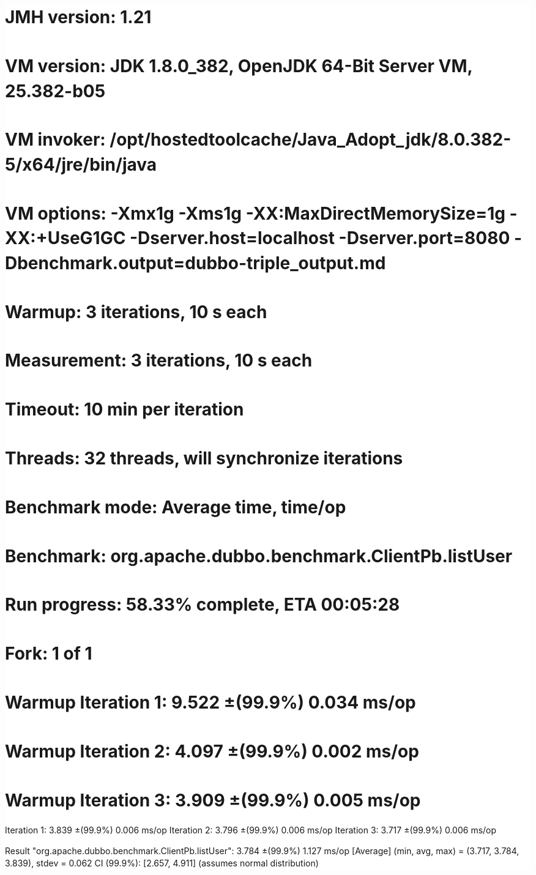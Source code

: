 
# JMH version: 1.21
# VM version: JDK 1.8.0_382, OpenJDK 64-Bit Server VM, 25.382-b05
# VM invoker: /opt/hostedtoolcache/Java_Adopt_jdk/8.0.382-5/x64/jre/bin/java
# VM options: -Xmx1g -Xms1g -XX:MaxDirectMemorySize=1g -XX:+UseG1GC -Dserver.host=localhost -Dserver.port=8080 -Dbenchmark.output=dubbo-triple_output.md
# Warmup: 3 iterations, 10 s each
# Measurement: 3 iterations, 10 s each
# Timeout: 10 min per iteration
# Threads: 32 threads, will synchronize iterations
# Benchmark mode: Average time, time/op
# Benchmark: org.apache.dubbo.benchmark.ClientPb.listUser

# Run progress: 58.33% complete, ETA 00:05:28
# Fork: 1 of 1
# Warmup Iteration   1: 9.522 ±(99.9%) 0.034 ms/op
# Warmup Iteration   2: 4.097 ±(99.9%) 0.002 ms/op
# Warmup Iteration   3: 3.909 ±(99.9%) 0.005 ms/op
Iteration   1: 3.839 ±(99.9%) 0.006 ms/op
Iteration   2: 3.796 ±(99.9%) 0.006 ms/op
Iteration   3: 3.717 ±(99.9%) 0.006 ms/op


Result "org.apache.dubbo.benchmark.ClientPb.listUser":
  3.784 ±(99.9%) 1.127 ms/op [Average]
  (min, avg, max) = (3.717, 3.784, 3.839), stdev = 0.062
  CI (99.9%): [2.657, 4.911] (assumes normal distribution)
